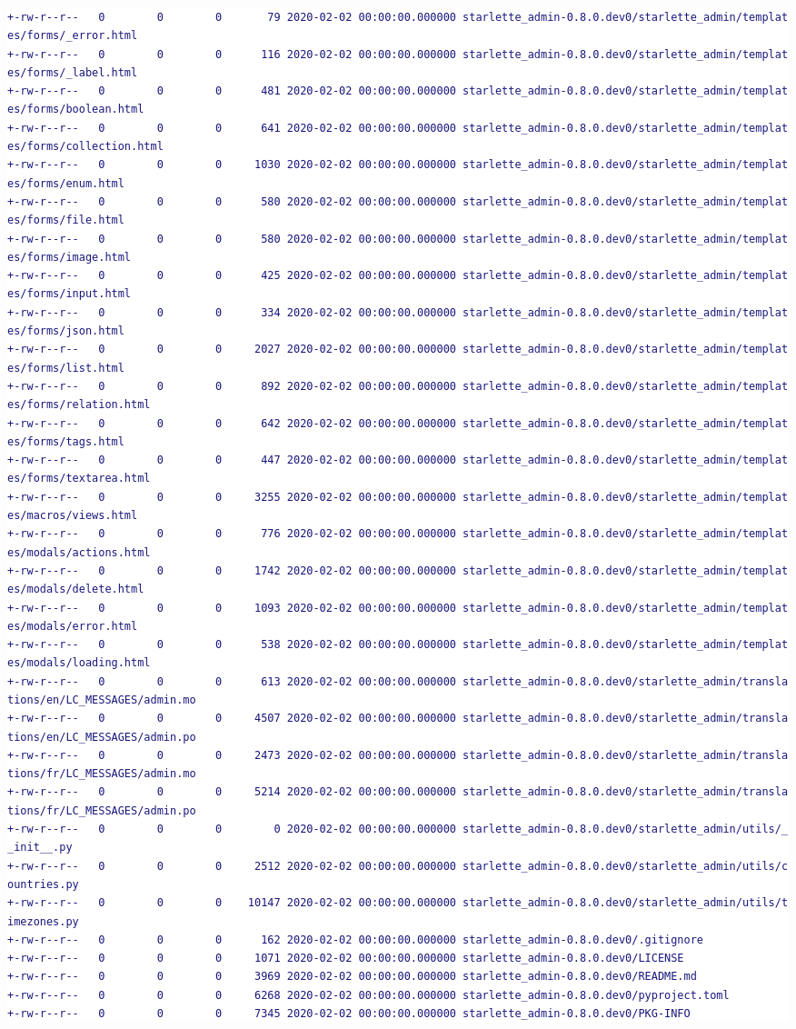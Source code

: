 ```diff
+-rw-r--r--   0        0        0       79 2020-02-02 00:00:00.000000 starlette_admin-0.8.0.dev0/starlette_admin/templates/forms/_error.html
+-rw-r--r--   0        0        0      116 2020-02-02 00:00:00.000000 starlette_admin-0.8.0.dev0/starlette_admin/templates/forms/_label.html
+-rw-r--r--   0        0        0      481 2020-02-02 00:00:00.000000 starlette_admin-0.8.0.dev0/starlette_admin/templates/forms/boolean.html
+-rw-r--r--   0        0        0      641 2020-02-02 00:00:00.000000 starlette_admin-0.8.0.dev0/starlette_admin/templates/forms/collection.html
+-rw-r--r--   0        0        0     1030 2020-02-02 00:00:00.000000 starlette_admin-0.8.0.dev0/starlette_admin/templates/forms/enum.html
+-rw-r--r--   0        0        0      580 2020-02-02 00:00:00.000000 starlette_admin-0.8.0.dev0/starlette_admin/templates/forms/file.html
+-rw-r--r--   0        0        0      580 2020-02-02 00:00:00.000000 starlette_admin-0.8.0.dev0/starlette_admin/templates/forms/image.html
+-rw-r--r--   0        0        0      425 2020-02-02 00:00:00.000000 starlette_admin-0.8.0.dev0/starlette_admin/templates/forms/input.html
+-rw-r--r--   0        0        0      334 2020-02-02 00:00:00.000000 starlette_admin-0.8.0.dev0/starlette_admin/templates/forms/json.html
+-rw-r--r--   0        0        0     2027 2020-02-02 00:00:00.000000 starlette_admin-0.8.0.dev0/starlette_admin/templates/forms/list.html
+-rw-r--r--   0        0        0      892 2020-02-02 00:00:00.000000 starlette_admin-0.8.0.dev0/starlette_admin/templates/forms/relation.html
+-rw-r--r--   0        0        0      642 2020-02-02 00:00:00.000000 starlette_admin-0.8.0.dev0/starlette_admin/templates/forms/tags.html
+-rw-r--r--   0        0        0      447 2020-02-02 00:00:00.000000 starlette_admin-0.8.0.dev0/starlette_admin/templates/forms/textarea.html
+-rw-r--r--   0        0        0     3255 2020-02-02 00:00:00.000000 starlette_admin-0.8.0.dev0/starlette_admin/templates/macros/views.html
+-rw-r--r--   0        0        0      776 2020-02-02 00:00:00.000000 starlette_admin-0.8.0.dev0/starlette_admin/templates/modals/actions.html
+-rw-r--r--   0        0        0     1742 2020-02-02 00:00:00.000000 starlette_admin-0.8.0.dev0/starlette_admin/templates/modals/delete.html
+-rw-r--r--   0        0        0     1093 2020-02-02 00:00:00.000000 starlette_admin-0.8.0.dev0/starlette_admin/templates/modals/error.html
+-rw-r--r--   0        0        0      538 2020-02-02 00:00:00.000000 starlette_admin-0.8.0.dev0/starlette_admin/templates/modals/loading.html
+-rw-r--r--   0        0        0      613 2020-02-02 00:00:00.000000 starlette_admin-0.8.0.dev0/starlette_admin/translations/en/LC_MESSAGES/admin.mo
+-rw-r--r--   0        0        0     4507 2020-02-02 00:00:00.000000 starlette_admin-0.8.0.dev0/starlette_admin/translations/en/LC_MESSAGES/admin.po
+-rw-r--r--   0        0        0     2473 2020-02-02 00:00:00.000000 starlette_admin-0.8.0.dev0/starlette_admin/translations/fr/LC_MESSAGES/admin.mo
+-rw-r--r--   0        0        0     5214 2020-02-02 00:00:00.000000 starlette_admin-0.8.0.dev0/starlette_admin/translations/fr/LC_MESSAGES/admin.po
+-rw-r--r--   0        0        0        0 2020-02-02 00:00:00.000000 starlette_admin-0.8.0.dev0/starlette_admin/utils/__init__.py
+-rw-r--r--   0        0        0     2512 2020-02-02 00:00:00.000000 starlette_admin-0.8.0.dev0/starlette_admin/utils/countries.py
+-rw-r--r--   0        0        0    10147 2020-02-02 00:00:00.000000 starlette_admin-0.8.0.dev0/starlette_admin/utils/timezones.py
+-rw-r--r--   0        0        0      162 2020-02-02 00:00:00.000000 starlette_admin-0.8.0.dev0/.gitignore
+-rw-r--r--   0        0        0     1071 2020-02-02 00:00:00.000000 starlette_admin-0.8.0.dev0/LICENSE
+-rw-r--r--   0        0        0     3969 2020-02-02 00:00:00.000000 starlette_admin-0.8.0.dev0/README.md
+-rw-r--r--   0        0        0     6268 2020-02-02 00:00:00.000000 starlette_admin-0.8.0.dev0/pyproject.toml
+-rw-r--r--   0        0        0     7345 2020-02-02 00:00:00.000000 starlette_admin-0.8.0.dev0/PKG-INFO
```
